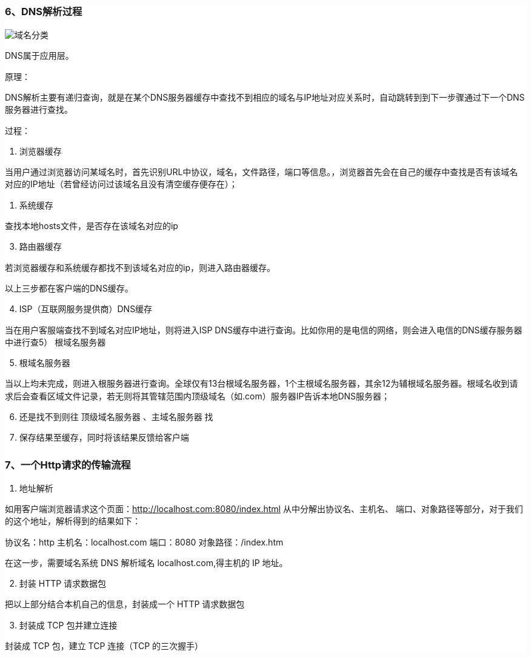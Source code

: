 
### 6、DNS解析过程

![域名分类](https://cdn.jsdelivr.net/gh/DogerRain/image@main/img/clipboard-1601961502361.png)

DNS属于应用层。

原理：

DNS解析主要有递归查询，就是在某个DNS服务器缓存中查找不到相应的域名与IP地址对应关系时，自动跳转到到下一步骤通过下一个DNS服务器进行查找。

过程：

1.   浏览器缓存

当用户通过浏览器访问某域名时，首先识别URL中协议，域名，文件路径，端口等信息。，浏览器首先会在自己的缓存中查找是否有该域名对应的IP地址（若曾经访问过该域名且没有清空缓存便存在）； 

1.   系统缓存

查找本地hosts文件，是否存在该域名对应的ip

3. 路由器缓存

若浏览器缓存和系统缓存都找不到该域名对应的ip，则进入路由器缓存。

以上三步都在客户端的DNS缓存。

4. ISP（互联网服务提供商）DNS缓存

当在用户客服端查找不到域名对应IP地址，则将进入ISP DNS缓存中进行查询。比如你用的是电信的网络，则会进入电信的DNS缓存服务器中进行查5） 根域名服务器 

5. 根域名服务器

当以上均未完成，则进入根服务器进行查询。全球仅有13台根域名服务器，1个主根域名服务器，其余12为辅根域名服务器。根域名收到请求后会查看区域文件记录，若无则将其管辖范围内顶级域名（如.com）服务器IP告诉本地DNS服务器；

6. 还是找不到则往 顶级域名服务器 、主域名服务器 找

7. 保存结果至缓存，同时将该结果反馈给客户端



### 7、一个Http请求的传输流程

1. 地址解析

如用客户端浏览器请求这个页面：http://localhost.com:8080/index.html 从中分解出协议名、主机名、
端口、对象路径等部分，对于我们的这个地址，解析得到的结果如下：

协议名：http
主机名：localhost.com
端口：8080
对象路径：/index.htm

在这一步，需要域名系统 DNS 解析域名 localhost.com,得主机的 IP 地址。

2. 封装 HTTP 请求数据包

把以上部分结合本机自己的信息，封装成一个 HTTP 请求数据包

3. 封装成 TCP 包并建立连接

封装成 TCP 包，建立 TCP 连接（TCP 的三次握手）
